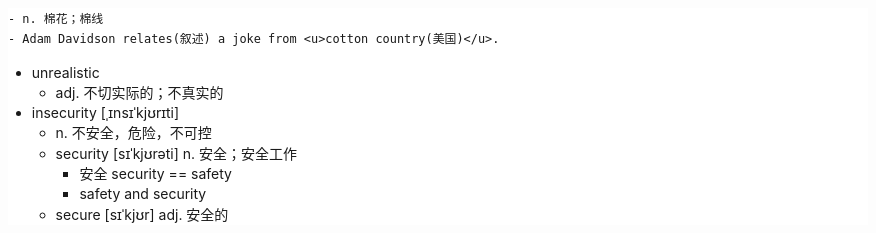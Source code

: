     - n. 棉花；棉线
    - Adam Davidson relates(叙述) a joke from <u>cotton country(美国)</u>.
- unrealistic
    - adj. 不切实际的；不真实的
- insecurity [ˌɪnsɪˈkjʊrɪti]
    - n. 不安全，危险，不可控
    - security [sɪˈkjʊrəti] n. 安全；安全工作
        - 安全 security == safety
        - safety and security
    - secure [sɪˈkjʊr] adj. 安全的
